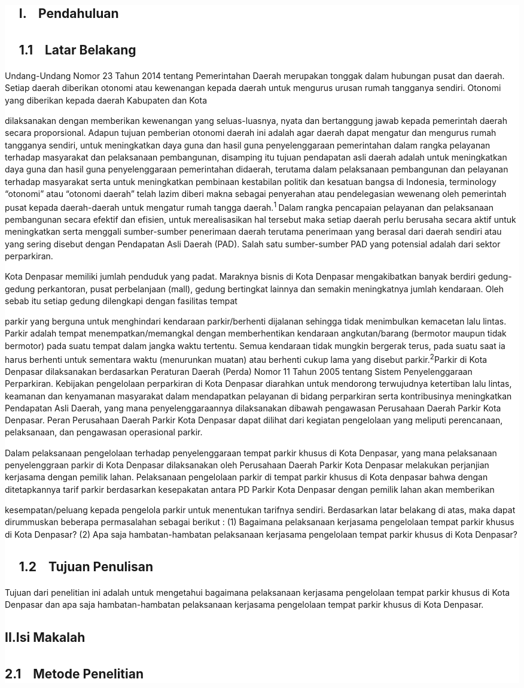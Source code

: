 <ul style="list-style:none;"><li>
<h2><a name="bookmark6"></a><span class="font5" style="font-weight:bold;"><a name="bookmark7"></a>I. &nbsp;&nbsp;&nbsp;Pendahuluan</span><br><br><span class="font5" style="font-weight:bold;"><a name="bookmark8"></a>1.1 &nbsp;&nbsp;&nbsp;Latar Belakang</span></h2></li></ul>
<p><span class="font5">Undang-Undang Nomor 23 Tahun 2014 tentang Pemerintahan Daerah merupakan tonggak dalam hubungan pusat dan daerah. Setiap daerah diberikan otonomi atau kewenangan kepada daerah untuk mengurus urusan rumah tangganya sendiri. Otonomi yang diberikan kepada daerah Kabupaten dan Kota</span></p>
<p><span class="font5">dilaksanakan dengan memberikan kewenangan yang seluas-luasnya, nyata dan bertanggung jawab kepada pemerintah daerah secara proporsional. Adapun tujuan pemberian otonomi daerah ini adalah agar daerah dapat mengatur dan mengurus rumah tangganya sendiri, untuk meningkatkan daya guna dan hasil guna penyelenggaraan pemerintahan dalam rangka pelayanan terhadap masyarakat dan pelaksanaan pembangunan, disamping itu tujuan pendapatan asli daerah adalah untuk meningkatkan daya guna dan hasil guna penyelenggaraan pemerintahan didaerah, terutama dalam pelaksanaan pembangunan dan pelayanan terhadap masyarakat serta untuk meningkatkan pembinaan kestabilan politik dan kesatuan bangsa di Indonesia, terminology “otonomi” atau “otonomi daerah” telah lazim diberi makna sebagai penyerahan atau pendelegasian wewenang oleh pemerintah pusat kepada daerah-daerah untuk mengatur rumah tangga daerah.<sup>1 </sup>Dalam rangka pencapaian pelayanan dan pelaksanaan pembangunan secara efektif dan efisien, untuk merealisasikan hal tersebut maka setiap daerah perlu berusaha secara aktif untuk meningkatkan serta menggali sumber-sumber penerimaan daerah terutama penerimaan yang berasal dari daerah sendiri atau yang sering disebut dengan Pendapatan Asli Daerah (PAD). Salah satu sumber-sumber PAD yang potensial adalah dari sektor perparkiran.</span></p>
<p><span class="font5">Kota Denpasar memiliki jumlah penduduk yang padat. Maraknya bisnis di Kota Denpasar mengakibatkan banyak berdiri gedung-gedung perkantoran, pusat perbelanjaan (mall), gedung bertingkat lainnya dan semakin meningkatnya jumlah kendaraan. Oleh sebab itu setiap gedung dilengkapi dengan fasilitas tempat</span></p>
<p><span class="font5">parkir yang berguna untuk menghindari kendaraan parkir/berhenti dijalanan sehingga tidak menimbulkan kemacetan lalu lintas. Parkir adalah tempat menempatkan/memangkal dengan memberhentikan kendaraan angkutan/barang (bermotor maupun tidak bermotor) pada suatu tempat dalam jangka waktu tertentu. Semua kendaraan tidak mungkin bergerak terus, pada suatu saat ia harus berhenti untuk sementara waktu (menurunkan muatan) atau berhenti cukup lama yang disebut parkir.<sup>2</sup>Parkir di Kota Denpasar dilaksanakan berdasarkan Peraturan Daerah (Perda) Nomor 11 Tahun 2005 tentang Sistem Penyelenggaraan Perparkiran. Kebijakan pengelolaan perparkiran di Kota Denpasar diarahkan untuk mendorong terwujudnya ketertiban lalu lintas, keamanan dan kenyamanan masyarakat dalam mendapatkan pelayanan di bidang perparkiran serta kontribusinya meningkatkan Pendapatan Asli Daerah, yang mana penyelenggaraannya dilaksanakan dibawah pengawasan Perusahaan Daerah Parkir Kota Denpasar. Peran Perusahaan Daerah Parkir Kota Denpasar dapat dilihat dari kegiatan pengelolaan yang meliputi perencanaan, pelaksanaan, dan pengawasan operasional parkir.</span></p>
<p><span class="font5">Dalam pelaksanaan pengelolaan terhadap penyelenggaraan tempat parkir khusus di Kota Denpasar, yang mana pelaksanaan penyelenggraan parkir di Kota Denpasar dilaksanakan oleh Perusahaan Daerah Parkir Kota Denpasar melakukan perjanjian kerjasama dengan pemilik lahan. Pelaksanaan pengelolaan parkir di tempat parkir khusus di Kota denpasar bahwa dengan ditetapkannya tarif parkir berdasarkan kesepakatan antara PD Parkir Kota Denpasar dengan pemilik lahan akan memberikan</span></p>
<p><span class="font5">kesempatan/peluang kepada pengelola parkir untuk menentukan tarifnya sendiri. Berdasarkan latar belakang di atas, maka dapat dirummuskan beberapa permasalahan sebagai berikut : (1) Bagaimana pelaksanaan kerjasama pengelolaan tempat parkir khusus di Kota Denpasar? (2) Apa saja hambatan-hambatan pelaksanaan kerjasama pengelolaan tempat parkir khusus di Kota Denpasar?</span></p>
<ul style="list-style:none;"><li>
<h2><a name="bookmark9"></a><span class="font5" style="font-weight:bold;"><a name="bookmark10"></a>1.2 &nbsp;&nbsp;&nbsp;Tujuan Penulisan</span></h2></li></ul>
<p><span class="font5">Tujuan dari penelitian ini adalah untuk mengetahui bagaimana pelaksanaan kerjasama pengelolaan tempat parkir khusus di Kota Denpasar dan apa saja hambatan-hambatan pelaksanaan kerjasama pengelolaan tempat parkir khusus di Kota Denpasar.</span></p>
<h2><a name="bookmark11"></a><span class="font5" style="font-weight:bold;"><a name="bookmark12"></a>II.Isi Makalah</span><br><br><span class="font5" style="font-weight:bold;"><a name="bookmark13"></a>2.1 &nbsp;&nbsp;&nbsp;Metode Penelitian</span></h2>